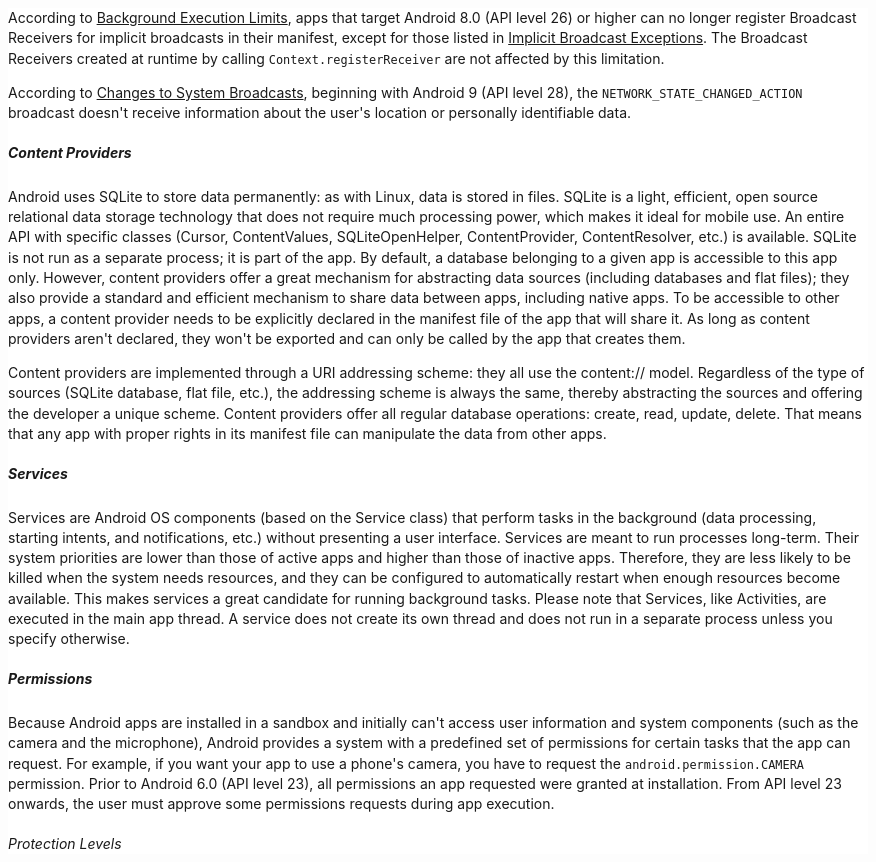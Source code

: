 According to [Background Execution Limits](https://developer.android.com/about/versions/oreo/background.html#broadcasts "Background Execution Limits"), apps that target Android 8.0 (API level 26) or higher can no longer register Broadcast Receivers for implicit broadcasts in their manifest, except for those listed in [Implicit Broadcast Exceptions](https://developer.android.com/guide/components/broadcast-exceptions "Implicit Broadcast Exceptions"). The Broadcast Receivers created at runtime by calling `Context.registerReceiver` are not affected by this limitation.

According to [Changes to System Broadcasts](https://developer.android.com/guide/components/broadcasts#changes-system-broadcasts "Changes to System Broadcasts"), beginning with Android 9 (API level 28), the `NETWORK_STATE_CHANGED_ACTION` broadcast doesn't receive information about the user's location or personally identifiable data.

##### Content Providers

Android uses SQLite to store data permanently: as with Linux, data is stored in files. SQLite is a light, efficient, open source relational data storage technology that does not require much processing power, which makes it ideal for mobile use. An entire API with specific classes (Cursor, ContentValues, SQLiteOpenHelper, ContentProvider, ContentResolver, etc.) is available.
SQLite is not run as a separate process; it is part of the app.
By default, a database belonging to a given app is accessible to this app only. However, content providers offer a great mechanism for abstracting data sources (including databases and flat files); they also provide a standard and efficient mechanism to share data between apps, including native apps. To be accessible to other apps, a content provider needs to be explicitly declared in the manifest file of the app that will share it. As long as content providers aren't declared, they won't be exported and can only be called by the app that creates them.

Content providers are implemented through a URI addressing scheme: they all use the content:// model. Regardless of the type of sources (SQLite database, flat file, etc.), the addressing scheme is always the same, thereby abstracting the sources and offering the developer a unique scheme. Content providers offer all regular database operations: create, read, update, delete. That means that any app with proper rights in its manifest file can manipulate the data from other apps.

##### Services

Services are Android OS components (based on the Service class) that perform tasks in the background (data processing, starting intents, and notifications, etc.) without presenting a user interface. Services are meant to run processes long-term. Their system priorities are lower than those of active apps and higher than those of inactive apps. Therefore, they are less likely to be killed when the system needs resources, and they can be configured to automatically restart when enough resources become available. This makes services a great candidate for running  background tasks. Please note that Services, like Activities, are executed in the main app thread. A service does not create its own thread and does not run in a separate process unless you specify otherwise.

##### Permissions

Because Android apps are installed in a sandbox and initially can't access user information and system components (such as the camera and the microphone), Android provides a system with a predefined set of permissions for certain tasks that the app can request.
For example, if you want your app to use a phone's camera, you have to request the `android.permission.CAMERA` permission.
Prior to Android 6.0 (API level 23), all permissions an app requested were granted at installation. From API level 23 onwards, the user must approve some permissions requests during app execution.

###### Protection Levels
